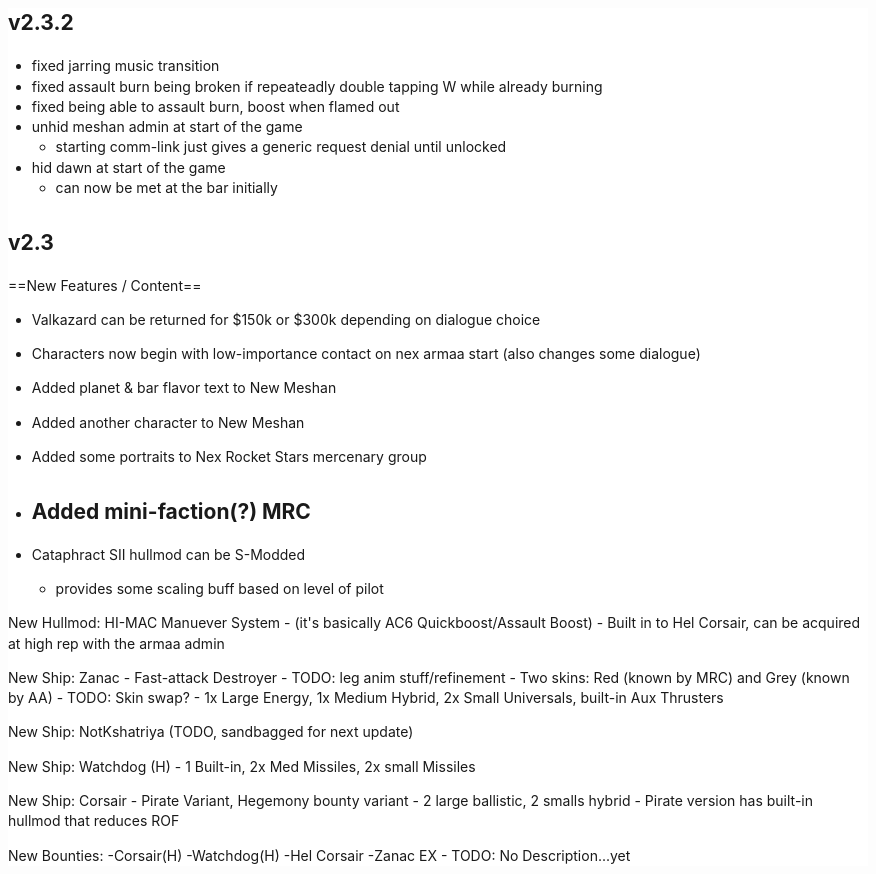 v2.3.2
-----
- fixed jarring music transition
- fixed assault burn being broken if repeateadly double tapping W while already burning
- fixed being able to assault burn, boost when flamed out
- unhid meshan admin at start of the game
	- starting comm-link just gives a generic request denial until unlocked
- hid dawn at start of the game
	- can now be met at the bar initially

v2.3
------
==New Features / Content==

- Valkazard can be returned for $150k or $300k depending on dialogue choice

- Characters now begin with low-importance contact on nex armaa start (also changes some dialogue)

- Added planet & bar flavor text to New Meshan

- Added another character to New Meshan

- Added some portraits to Nex Rocket Stars mercenary group

- Added mini-faction(?) MRC
	- 

- Cataphract SII hullmod can be S-Modded
	- provides some scaling buff based on level of pilot

New Hullmod: HI-MAC Manuever System
	- (it's basically AC6 Quickboost/Assault Boost)
	- Built in to Hel Corsair, can be acquired at high rep with the armaa admin


New Ship: Zanac
	- Fast-attack Destroyer
	- TODO: leg anim stuff/refinement
	- Two skins: Red (known by MRC) and Grey (known by AA)
		- TODO: Skin swap?
	- 1x Large Energy, 1x Medium Hybrid, 2x Small Universals, built-in Aux Thrusters

New Ship: NotKshatriya (TODO, sandbagged for next update)
		
New Ship: Watchdog (H)
	- 1 Built-in, 2x Med Missiles, 2x small Missiles

New Ship: Corsair
	- Pirate Variant, Hegemony bounty variant
	- 2 large ballistic, 2 smalls hybrid
	- Pirate version has built-in hullmod that reduces ROF

New Bounties: 
	-Corsair(H)
	-Watchdog(H)
	-Hel Corsair
	-Zanac EX
		- TODO: No Description...yet
